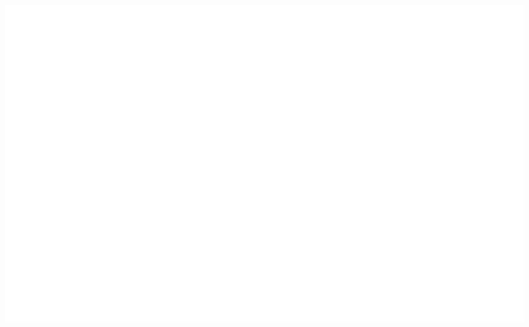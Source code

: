<div id="3ab04ea3-2fac-469b-a9fb-f78cce4c3207" style="height: 525px; width: 100%;" class="plotly-graph-div"></div><script type="text/javascript">require(["plotly"], function(Plotly) { window.PLOTLYENV=window.PLOTLYENV || {};window.PLOTLYENV.BASE_URL="https://plot.ly";Plotly.newPlot("3ab04ea3-2fac-469b-a9fb-f78cce4c3207",